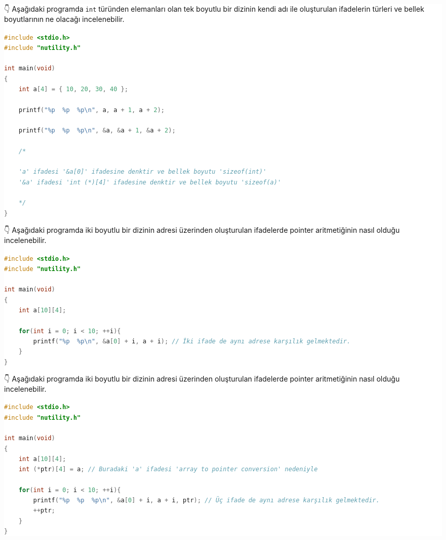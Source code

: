 

👇 Aşağıdaki programda `int` türünden elemanları olan tek boyutlu bir dizinin kendi adı ile oluşturulan ifadelerin türleri ve bellek boyutlarının ne olacağı incelenebilir.
```C
#include <stdio.h>
#include "nutility.h"

int main(void)
{
    int a[4] = { 10, 20, 30, 40 };

    printf("%p  %p  %p\n", a, a + 1, a + 2);

    printf("%p  %p  %p\n", &a, &a + 1, &a + 2);

    /*
    
    'a' ifadesi '&a[0]' ifadesine denktir ve bellek boyutu 'sizeof(int)'
    '&a' ifadesi 'int (*)[4]' ifadesine denktir ve bellek boyutu 'sizeof(a)'
    
    */
}
```



👇 Aşağıdaki programda iki boyutlu bir dizinin adresi üzerinden oluşturulan ifadelerde pointer aritmetiğinin nasıl olduğu incelenebilir.
```C
#include <stdio.h>
#include "nutility.h"

int main(void)
{
    int a[10][4];

    for(int i = 0; i < 10; ++i){
        printf("%p  %p\n", &a[0] + i, a + i); // İki ifade de aynı adrese karşılık gelmektedir.
    }
}
```



👇 Aşağıdaki programda iki boyutlu bir dizinin adresi üzerinden oluşturulan ifadelerde pointer aritmetiğinin nasıl olduğu incelenebilir.
```C
#include <stdio.h>
#include "nutility.h"

int main(void)
{
    int a[10][4];
    int (*ptr)[4] = a; // Buradaki 'a' ifadesi 'array to pointer conversion' nedeniyle 

    for(int i = 0; i < 10; ++i){
        printf("%p  %p  %p\n", &a[0] + i, a + i, ptr); // Üç ifade de aynı adrese karşılık gelmektedir.
        ++ptr;
    }
}
```
